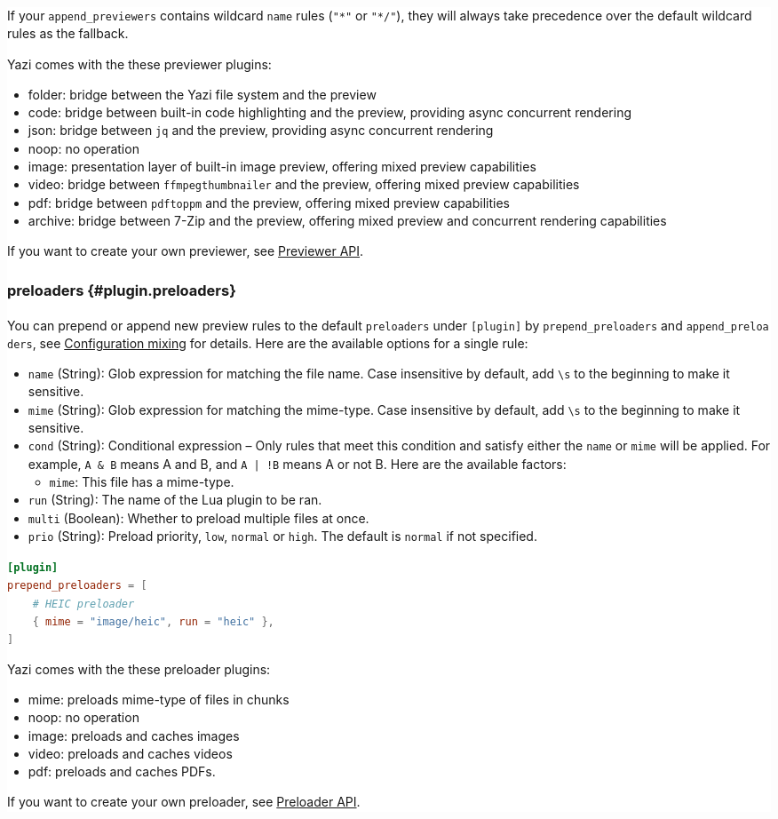 If your `append_previewers` contains wildcard `name` rules (`"*"` or `"*/"`), they will always take precedence over the default wildcard rules as the fallback.

Yazi comes with the these previewer plugins:

- folder: bridge between the Yazi file system and the preview
- code: bridge between built-in code highlighting and the preview, providing async concurrent rendering
- json: bridge between `jq` and the preview, providing async concurrent rendering
- noop: no operation
- image: presentation layer of built-in image preview, offering mixed preview capabilities
- video: bridge between `ffmpegthumbnailer` and the preview, offering mixed preview capabilities
- pdf: bridge between `pdftoppm` and the preview, offering mixed preview capabilities
- archive: bridge between 7-Zip and the preview, offering mixed preview and concurrent rendering capabilities

If you want to create your own previewer, see [Previewer API](/docs/plugins/overview#previewer).

### preloaders {#plugin.preloaders}

You can prepend or append new preview rules to the default `preloaders` under `[plugin]` by `prepend_preloaders` and `append_preloaders`, see [Configuration mixing](/docs/configuration/overview#mixing) for details.
Here are the available options for a single rule:

- `name` (String): Glob expression for matching the file name. Case insensitive by default, add `\s` to the beginning to make it sensitive.
- `mime` (String): Glob expression for matching the mime-type. Case insensitive by default, add `\s` to the beginning to make it sensitive.
- `cond` (String): Conditional expression – Only rules that meet this condition and satisfy either the `name` or `mime` will be applied. For example, `A & B` means A and B, and `A | !B` means A or not B. Here are the available factors:
  - `mime`: This file has a mime-type.
- `run` (String): The name of the Lua plugin to be ran.
- `multi` (Boolean): Whether to preload multiple files at once.
- `prio` (String): Preload priority, `low`, `normal` or `high`. The default is `normal` if not specified.

```toml
[plugin]
prepend_preloaders = [
	# HEIC preloader
	{ mime = "image/heic", run = "heic" },
]
```

Yazi comes with the these preloader plugins:

- mime: preloads mime-type of files in chunks
- noop: no operation
- image: preloads and caches images
- video: preloads and caches videos
- pdf: preloads and caches PDFs.

If you want to create your own preloader, see [Preloader API](/docs/plugins/overview#preloader).
